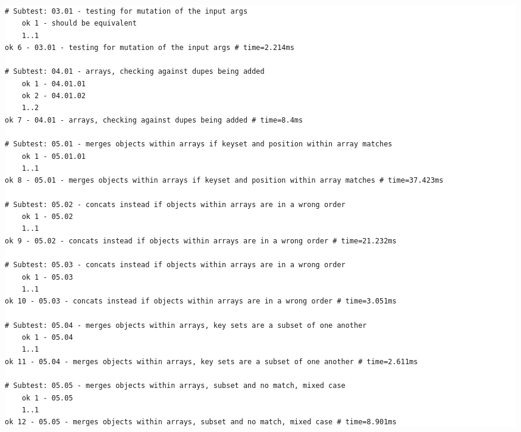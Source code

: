     # Subtest: 03.01 - testing for mutation of the input args
        ok 1 - should be equivalent
        1..1
    ok 6 - 03.01 - testing for mutation of the input args # time=2.214ms
    
    # Subtest: 04.01 - arrays, checking against dupes being added
        ok 1 - 04.01.01
        ok 2 - 04.01.02
        1..2
    ok 7 - 04.01 - arrays, checking against dupes being added # time=8.4ms
    
    # Subtest: 05.01 - merges objects within arrays if keyset and position within array matches
        ok 1 - 05.01.01
        1..1
    ok 8 - 05.01 - merges objects within arrays if keyset and position within array matches # time=37.423ms
    
    # Subtest: 05.02 - concats instead if objects within arrays are in a wrong order
        ok 1 - 05.02
        1..1
    ok 9 - 05.02 - concats instead if objects within arrays are in a wrong order # time=21.232ms
    
    # Subtest: 05.03 - concats instead if objects within arrays are in a wrong order
        ok 1 - 05.03
        1..1
    ok 10 - 05.03 - concats instead if objects within arrays are in a wrong order # time=3.051ms
    
    # Subtest: 05.04 - merges objects within arrays, key sets are a subset of one another
        ok 1 - 05.04
        1..1
    ok 11 - 05.04 - merges objects within arrays, key sets are a subset of one another # time=2.611ms
    
    # Subtest: 05.05 - merges objects within arrays, subset and no match, mixed case
        ok 1 - 05.05
        1..1
    ok 12 - 05.05 - merges objects within arrays, subset and no match, mixed case # time=8.901ms
    